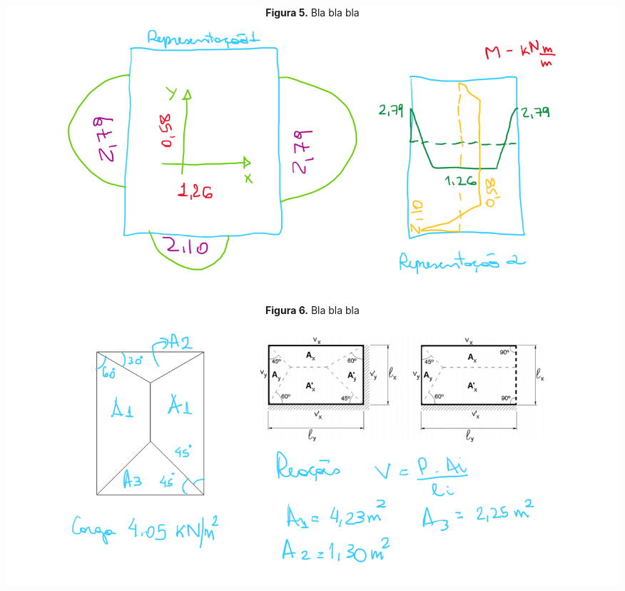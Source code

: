 <p align = "center"><b>Figura 5.</b> Bla bla bla </p>
<center><img src="assets\images\aula_06\fig015.png" width="80%"></center>

<br>

<p align = "center"><b>Figura 6.</b> Bla bla bla </p>
<center><img src="assets\images\aula_06\fig016.png" width="80%"></center>

<br>
